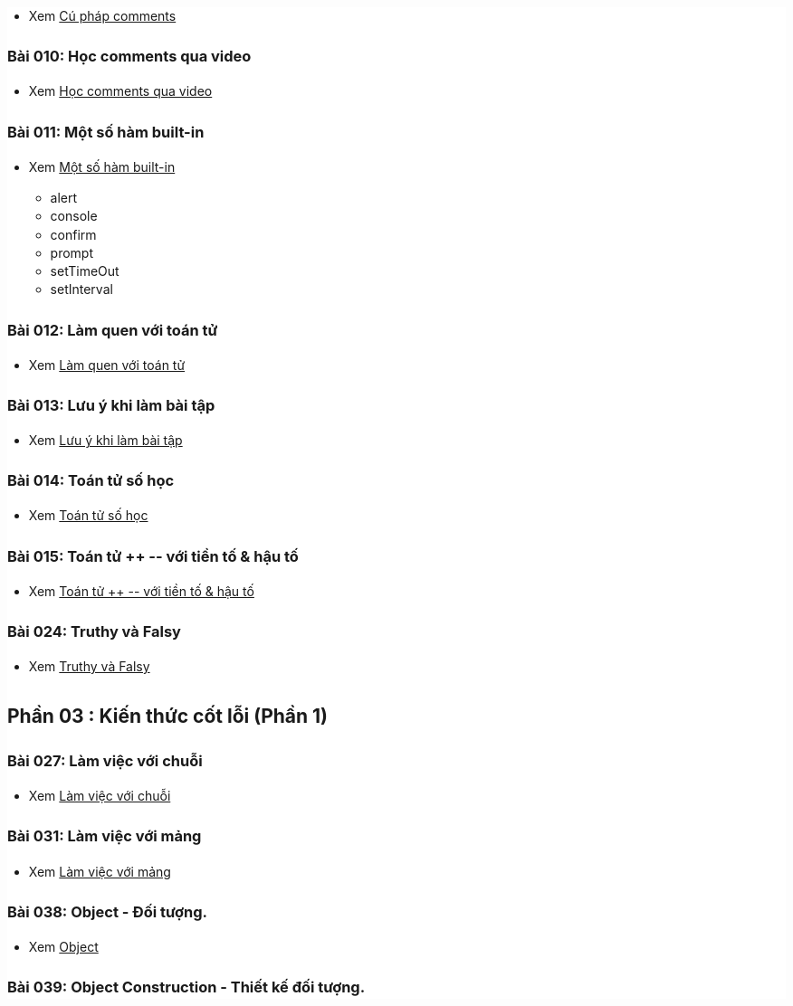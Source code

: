 - Xem [Cú pháp comments](Javascript/f8.javascrip.basic/detail/phan02-009/index.md)

### Bài 010: Học comments qua video

- Xem [Học comments qua video](Javascript/f8.javascrip.basic/detail/phan02-010/index.md)

### Bài 011: Một số hàm built-in

- Xem [Một số hàm built-in](Javascript/f8.javascrip.basic/detail/phan02-011/index.md)

  - alert
  - console
  - confirm
  - prompt
  - setTimeOut
  - setInterval


### Bài 012: Làm quen với toán tử

- Xem [Làm quen với toán tử](Javascript/f8.javascrip.basic/detail/phan02-012/index.md)

### Bài 013: Lưu ý khi làm bài tập

- Xem [Lưu ý khi làm bài tập](Javascript/f8.javascrip.basic/detail/phan02-013/index.md)

### Bài 014: Toán tử số học

- Xem [Toán tử số học](Javascript/f8.javascrip.basic/detail/phan02-014/index.md)

### Bài 015: Toán tử ++ -- với tiền tố & hậu tố

- Xem [Toán tử ++ -- với tiền tố & hậu tố](Javascript/f8.javascrip.basic/detail/phan02-015/index.md)

### Bài 024: Truthy và Falsy

- Xem [Truthy và Falsy](Javascript/f8.javascrip.basic/detail/phan02-024/index.md)

## Phần 03 : Kiến thức cốt lỗi (Phần 1)

### Bài 027: Làm việc với chuỗi

- Xem [Làm việc với chuỗi](Javascript/f8.javascrip.basic/detail/phan03-027/index.md)

### Bài 031: Làm việc với mảng

- Xem [Làm việc với mảng](Javascript/f8.javascrip.basic/detail/phan03-031/index.md)

### Bài 038: Object - Đối tượng.

- Xem [Object](Javascript/f8.javascrip.basic/detail/phan03-038/index.md)

### Bài 039: Object Construction - Thiết kế đối tượng.
